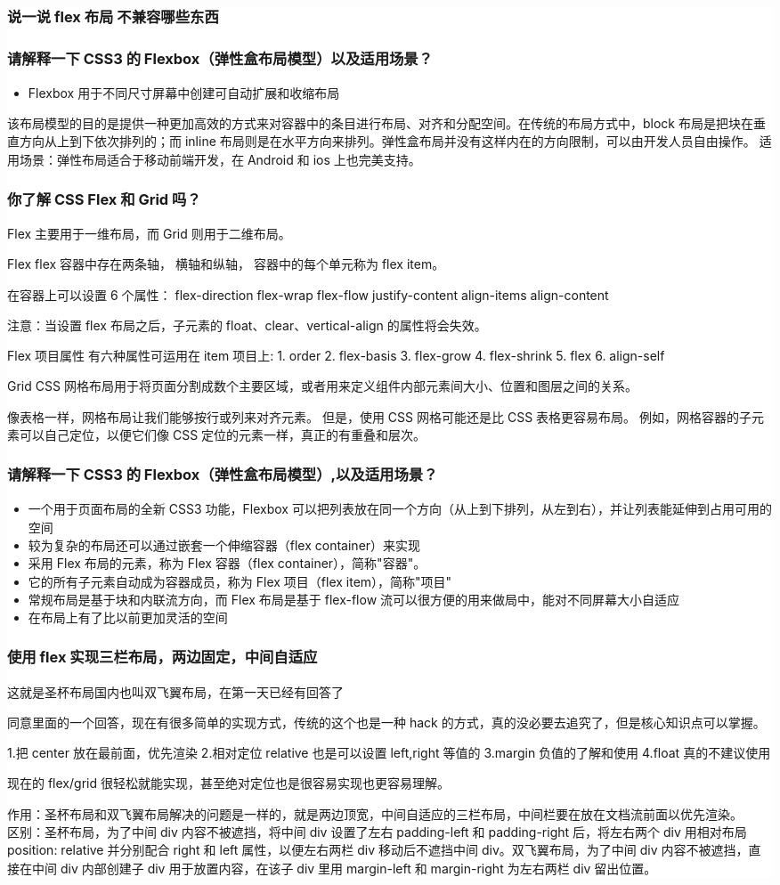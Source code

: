 ```css
```

### 说一说 flex 布局 不兼容哪些东西

### 请解释一下 CSS3 的 Flexbox（弹性盒布局模型）以及适用场景？

- Flexbox 用于不同尺寸屏幕中创建可自动扩展和收缩布局

该布局模型的目的是提供一种更加高效的方式来对容器中的条目进行布局、对齐和分配空间。在传统的布局方式中，block 布局是把块在垂直方向从上到下依次排列的；而 inline 布局则是在水平方向来排列。弹性盒布局并没有这样内在的方向限制，可以由开发人员自由操作。
适用场景：弹性布局适合于移动前端开发，在 Android 和 ios 上也完美支持。

### 你了解 CSS Flex 和 Grid 吗？

Flex 主要用于一维布局，而 Grid 则用于二维布局。

Flex
flex 容器中存在两条轴， 横轴和纵轴， 容器中的每个单元称为 flex item。

在容器上可以设置 6 个属性： flex-direction flex-wrap flex-flow justify-content align-items align-content

注意：当设置 flex 布局之后，子元素的 float、clear、vertical-align 的属性将会失效。

Flex 项目属性
有六种属性可运用在 item 项目上: 1. order 2. flex-basis 3. flex-grow 4. flex-shrink 5. flex 6. align-self

Grid
CSS 网格布局用于将页面分割成数个主要区域，或者用来定义组件内部元素间大小、位置和图层之间的关系。

像表格一样，网格布局让我们能够按行或列来对齐元素。 但是，使用 CSS 网格可能还是比 CSS 表格更容易布局。 例如，网格容器的子元素可以自己定位，以便它们像 CSS 定位的元素一样，真正的有重叠和层次。

### 请解释一下 CSS3 的 Flexbox（弹性盒布局模型）,以及适用场景？

- 一个用于页面布局的全新 CSS3 功能，Flexbox 可以把列表放在同一个方向（从上到下排列，从左到右），并让列表能延伸到占用可用的空间
- 较为复杂的布局还可以通过嵌套一个伸缩容器（flex container）来实现
- 采用 Flex 布局的元素，称为 Flex 容器（flex container），简称"容器"。
- 它的所有子元素自动成为容器成员，称为 Flex 项目（flex item），简称"项目"
- 常规布局是基于块和内联流方向，而 Flex 布局是基于 flex-flow 流可以很方便的用来做局中，能对不同屏幕大小自适应
- 在布局上有了比以前更加灵活的空间

### 使用 flex 实现三栏布局，两边固定，中间自适应

这就是圣杯布局国内也叫双飞翼布局，在第一天已经有回答了

同意里面的一个回答，现在有很多简单的实现方式，传统的这个也是一种 hack 的方式，真的没必要去追究了，但是核心知识点可以掌握。

1.把 center 放在最前面，优先渲染 2.相对定位 relative 也是可以设置 left,right 等值的
3.margin 负值的了解和使用
4.float 真的不建议使用

现在的 flex/grid 很轻松就能实现，甚至绝对定位也是很容易实现也更容易理解。

作用：圣杯布局和双飞翼布局解决的问题是一样的，就是两边顶宽，中间自适应的三栏布局，中间栏要在放在文档流前面以优先渲染。
   区别：圣杯布局，为了中间 div 内容不被遮挡，将中间 div 设置了左右 padding-left 和 padding-right 后，将左右两个 div 用相对布局 position: relative 并分别配合 right 和 left 属性，以便左右两栏 div 移动后不遮挡中间 div。双飞翼布局，为了中间 div 内容不被遮挡，直接在中间 div 内部创建子 div 用于放置内容，在该子 div 里用 margin-left 和 margin-right 为左右两栏 div 留出位置。
